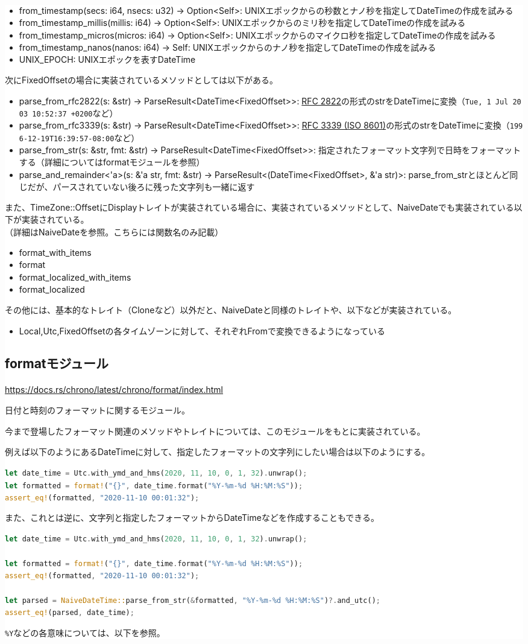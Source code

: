 - from_timestamp(secs: i64, nsecs: u32) -> Option\<Self\>: UNIXエポックからの秒数とナノ秒を指定してDateTimeの作成を試みる
- from_timestamp_millis(millis: i64) -> Option\<Self\>: UNIXエポックからのミリ秒を指定してDateTimeの作成を試みる
- from_timestamp_micros(micros: i64) -> Option\<Self\>: UNIXエポックからのマイクロ秒を指定してDateTimeの作成を試みる
- from_timestamp_nanos(nanos: i64) -> Self: UNIXエポックからのナノ秒を指定してDateTimeの作成を試みる
- UNIX_EPOCH: UNIXエポックを表すDateTime

次にFixedOffsetの場合に実装されているメソッドとしては以下がある。

- parse_from_rfc2822(s: &str) -> ParseResult\<DateTime\<FixedOffset\>\>: [RFC 2822](https://dencode.com/ja/date/rfc2822)の形式のstrをDateTimeに変換（`Tue, 1 Jul 2003 10:52:37 +0200`など）
- parse_from_rfc3339(s: &str) -> ParseResult\<DateTime\<FixedOffset\>\>: [RFC 3339 (ISO 8601)](https://zenn.dev/pixiv/articles/23b726da2236cd)の形式のstrをDateTimeに変換（`1996-12-19T16:39:57-08:00`など）
- parse_from_str(s: &str, fmt: &str) -> ParseResult\<DateTime\<FixedOffset\>\>: 指定されたフォーマット文字列で日時をフォーマットする（詳細についてはformatモジュールを参照）
- parse_and_remainder\<'a\>(s: &'a str, fmt: &str) -> ParseResult\<(DateTime\<FixedOffset\>, &'a str)\>: parse_from_strとほとんど同じだが、パースされていない後ろに残った文字列も一緒に返す

また、TimeZone::OffsetにDisplayトレイトが実装されている場合に、実装されているメソッドとして、NaiveDateでも実装されている以下が実装されている。  
（詳細はNaiveDateを参照。こちらには関数名のみ記載）

- format_with_items
- format
- format_localized_with_items
- format_localized

その他には、基本的なトレイト（Cloneなど）以外だと、NaiveDateと同様のトレイトや、以下などが実装されている。

- Local,Utc,FixedOffsetの各タイムゾーンに対して、それぞれFromで変換できるようになっている

## formatモジュール

https://docs.rs/chrono/latest/chrono/format/index.html

日付と時刻のフォーマットに関するモジュール。

今まで登場したフォーマット関連のメソッドやトレイトについては、このモジュールをもとに実装されている。

例えば以下のようにあるDateTimeに対して、指定したフォーマットの文字列にしたい場合は以下のようにする。

```rust
let date_time = Utc.with_ymd_and_hms(2020, 11, 10, 0, 1, 32).unwrap();
let formatted = format!("{}", date_time.format("%Y-%m-%d %H:%M:%S"));
assert_eq!(formatted, "2020-11-10 00:01:32");
```

また、これとは逆に、文字列と指定したフォーマットからDateTimeなどを作成することもできる。

```rust
let date_time = Utc.with_ymd_and_hms(2020, 11, 10, 0, 1, 32).unwrap();

let formatted = format!("{}", date_time.format("%Y-%m-%d %H:%M:%S"));
assert_eq!(formatted, "2020-11-10 00:01:32");

let parsed = NaiveDateTime::parse_from_str(&formatted, "%Y-%m-%d %H:%M:%S")?.and_utc();
assert_eq!(parsed, date_time);
```

`%Y`などの各意味については、以下を参照。

